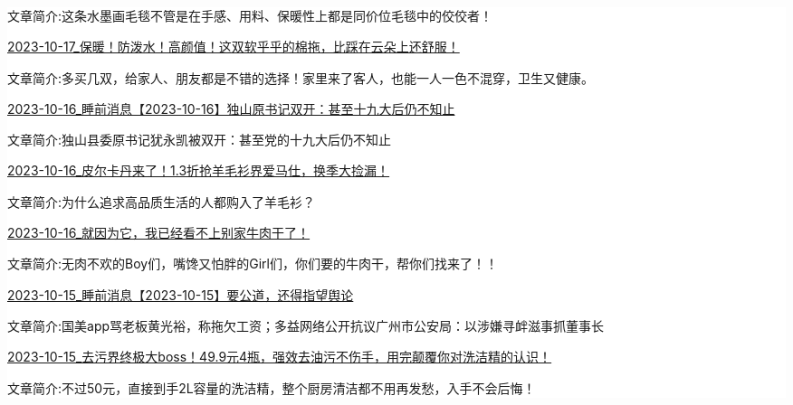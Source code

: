 文章简介:这条水墨画毛毯不管是在手感、用料、保暖性上都是同价位毛毯中的佼佼者！



[2023-10-17_保暖！防泼水！高颜值！这双软乎乎的棉拖，比踩在云朵上还舒服！](http://mp.weixin.qq.com/s?__biz=MzU4MTU1NzI4Mw==&mid=2247655012&idx=3&sn=1764c067c9537dd1abf56f1e2f9249f4&chksm=fd491328ca3e9a3ec19ea94378d74445134a939010f0d6d48ece05f655951dd4076856b77856#rd)

文章简介:多买几双，给家人、朋友都是不错的选择！家里来了客人，也能一人一色不混穿，卫生又健康。



[2023-10-16_睡前消息【2023-10-16】独山原书记双开：甚至十九大后仍不知止](http://mp.weixin.qq.com/s?__biz=MzU4MTU1NzI4Mw==&mid=2247654964&idx=1&sn=c1240edb30e2a0076c652a90ccc0e6c9&chksm=fd491378ca3e9a6ef541a9ab573f723039e203da45b6e28f1717e11b13f08522210bae879db4#rd)

文章简介:独山县委原书记犹永凯被双开：甚至党的十九大后仍不知止



[2023-10-16_皮尔卡丹来了！1.3折抢羊毛衫界爱马仕，换季大捡漏！](http://mp.weixin.qq.com/s?__biz=MzU4MTU1NzI4Mw==&mid=2247654964&idx=2&sn=5da7c229fcd612d062b61d15cf879246&chksm=fd491378ca3e9a6e466b19cecf890b163375fe72e271dad7778cb3c57f9427e400d6927f1f81#rd)

文章简介:为什么追求高品质生活的人都购入了羊毛衫？



[2023-10-16_就因为它，我已经看不上别家牛肉干了！](http://mp.weixin.qq.com/s?__biz=MzU4MTU1NzI4Mw==&mid=2247654964&idx=3&sn=88ac677116f88066a2d4d114ce4b6310&chksm=fd491378ca3e9a6e71f5ba1fd2f4c01b06131eb89bbb446f544b7ba1321345b5c18ce9568d01#rd)

文章简介:无肉不欢的Boy们，嘴馋又怕胖的Girl们，你们要的牛肉干，帮你们找来了！！



[2023-10-15_睡前消息【2023-10-15】要公道，还得指望舆论](http://mp.weixin.qq.com/s?__biz=MzU4MTU1NzI4Mw==&mid=2247654873&idx=1&sn=20f276134880d8edb69ed29080744a33&chksm=fd491095ca3e9983b479291f91f64c6d6bd74d00450ca284faa2e4e730b413e36877c1b304d5#rd)

文章简介:国美app骂老板黄光裕，称拖欠工资；多益网络公开抗议广州市公安局：以涉嫌寻衅滋事抓董事长



[2023-10-15_去污界终极大boss！49.9元4瓶，强效去油污不伤手，用完颠覆你对洗洁精的认识！](http://mp.weixin.qq.com/s?__biz=MzU4MTU1NzI4Mw==&mid=2247654873&idx=2&sn=0c2feb158b80d626ffb80ebacd867593&chksm=fd491095ca3e9983efe783d89f7868e4945f159c067c5e5b75fb0b16954a08182c1cf7c2108d#rd)

文章简介:不过50元，直接到手2L容量的洗洁精，整个厨房清洁都不用再发愁，入手不会后悔！



